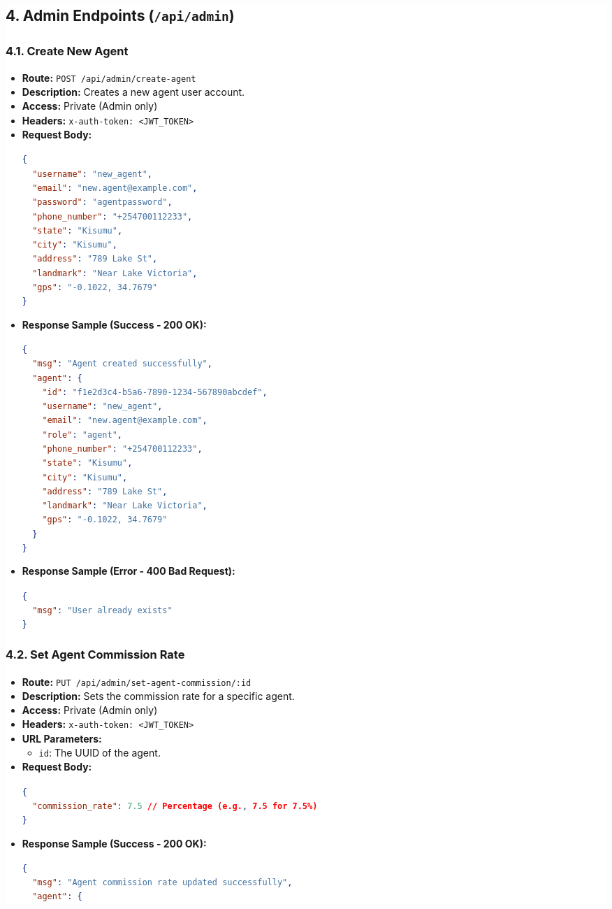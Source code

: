 ## 4. Admin Endpoints (`/api/admin`)

### 4.1. Create New Agent
- **Route:** `POST /api/admin/create-agent`
- **Description:** Creates a new agent user account.
- **Access:** Private (Admin only)
- **Headers:** `x-auth-token: <JWT_TOKEN>`
- **Request Body:**
  ```json
  {
    "username": "new_agent",
    "email": "new.agent@example.com",
    "password": "agentpassword",
    "phone_number": "+254700112233",
    "state": "Kisumu",
    "city": "Kisumu",
    "address": "789 Lake St",
    "landmark": "Near Lake Victoria",
    "gps": "-0.1022, 34.7679"
  }
  ```
- **Response Sample (Success - 200 OK):**
  ```json
  {
    "msg": "Agent created successfully",
    "agent": {
      "id": "f1e2d3c4-b5a6-7890-1234-567890abcdef",
      "username": "new_agent",
      "email": "new.agent@example.com",
      "role": "agent",
      "phone_number": "+254700112233",
      "state": "Kisumu",
      "city": "Kisumu",
      "address": "789 Lake St",
      "landmark": "Near Lake Victoria",
      "gps": "-0.1022, 34.7679"
    }
  }
  ```
- **Response Sample (Error - 400 Bad Request):**
  ```json
  {
    "msg": "User already exists"
  }
  ```

### 4.2. Set Agent Commission Rate
- **Route:** `PUT /api/admin/set-agent-commission/:id`
- **Description:** Sets the commission rate for a specific agent.
- **Access:** Private (Admin only)
- **Headers:** `x-auth-token: <JWT_TOKEN>`
- **URL Parameters:**
  - `id`: The UUID of the agent.
- **Request Body:**
  ```json
  {
    "commission_rate": 7.5 // Percentage (e.g., 7.5 for 7.5%)
  }
  ```
- **Response Sample (Success - 200 OK):**
  ```json
  {
    "msg": "Agent commission rate updated successfully",
    "agent": {
  ```